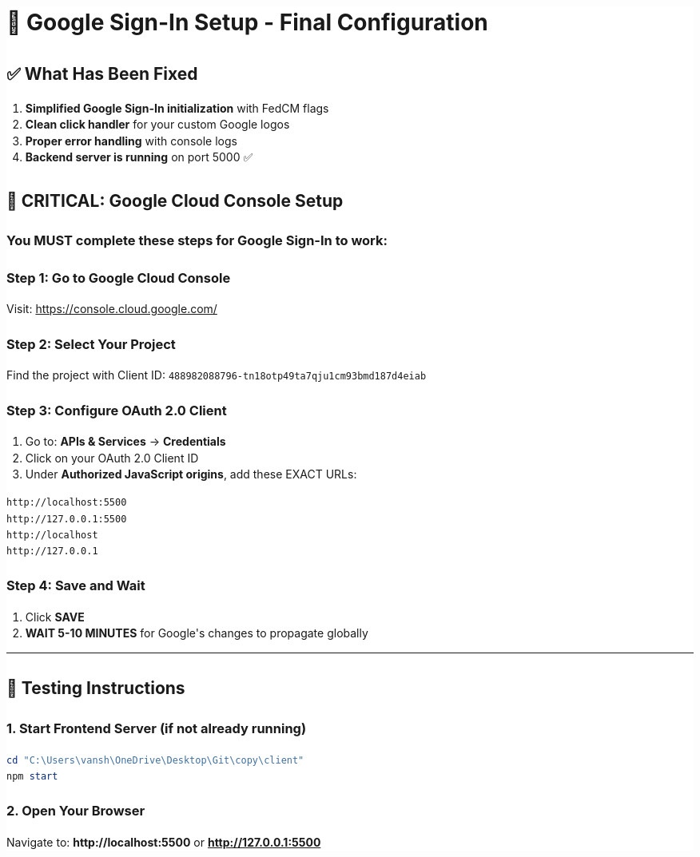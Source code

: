 # 🔐 Google Sign-In Setup - Final Configuration

## ✅ What Has Been Fixed

1. **Simplified Google Sign-In initialization** with FedCM flags
2. **Clean click handler** for your custom Google logos
3. **Proper error handling** with console logs
4. **Backend server is running** on port 5000 ✅

## 🚨 CRITICAL: Google Cloud Console Setup

### You MUST complete these steps for Google Sign-In to work:

### Step 1: Go to Google Cloud Console
Visit: https://console.cloud.google.com/

### Step 2: Select Your Project
Find the project with Client ID: `488982088796-tn18otp49ta7qju1cm93bmd187d4eiab`

### Step 3: Configure OAuth 2.0 Client
1. Go to: **APIs & Services** → **Credentials**
2. Click on your OAuth 2.0 Client ID
3. Under **Authorized JavaScript origins**, add these EXACT URLs:

```
http://localhost:5500
http://127.0.0.1:5500
http://localhost
http://127.0.0.1
```

### Step 4: Save and Wait
1. Click **SAVE**
2. **WAIT 5-10 MINUTES** for Google's changes to propagate globally

---

## 🧪 Testing Instructions

### 1. Start Frontend Server (if not already running)
```powershell
cd "C:\Users\vansh\OneDrive\Desktop\Git\copy\client"
npm start
```

### 2. Open Your Browser
Navigate to: **http://localhost:5500** or **http://127.0.0.1:5500**
